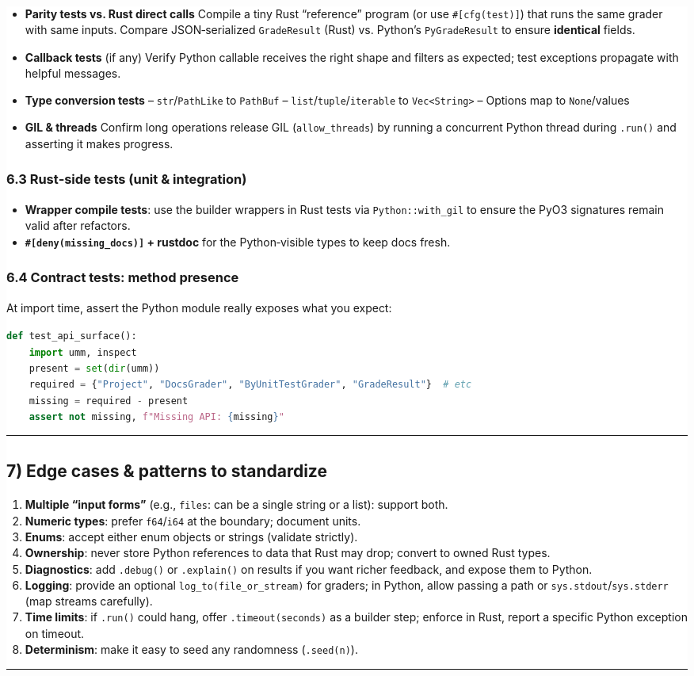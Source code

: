 * **Parity tests vs. Rust direct calls**
  Compile a tiny Rust “reference” program (or use `#[cfg(test)]`) that runs the same grader with same inputs. Compare JSON‑serialized `GradeResult` (Rust) vs. Python’s `PyGradeResult` to ensure **identical** fields.

* **Callback tests** (if any)
  Verify Python callable receives the right shape and filters as expected; test exceptions propagate with helpful messages.

* **Type conversion tests**
  – `str`/`PathLike` to `PathBuf`
  – `list`/`tuple`/`iterable` to `Vec<String>`
  – Options map to `None`/values

* **GIL & threads**
  Confirm long operations release GIL (`allow_threads`) by running a concurrent Python thread during `.run()` and asserting it makes progress.

### 6.3 Rust‑side tests (unit & integration)

* **Wrapper compile tests**: use the builder wrappers in Rust tests via `Python::with_gil` to ensure the PyO3 signatures remain valid after refactors.
* **`#[deny(missing_docs)]` + rustdoc** for the Python‑visible types to keep docs fresh.

### 6.4 Contract tests: method presence

At import time, assert the Python module really exposes what you expect:

```python
def test_api_surface():
    import umm, inspect
    present = set(dir(umm))
    required = {"Project", "DocsGrader", "ByUnitTestGrader", "GradeResult"}  # etc
    missing = required - present
    assert not missing, f"Missing API: {missing}"
```

---

## 7) Edge cases & patterns to standardize

1. **Multiple “input forms”** (e.g., `files`: can be a single string or a list): support both.
2. **Numeric types**: prefer `f64`/`i64` at the boundary; document units.
3. **Enums**: accept either enum objects or strings (validate strictly).
4. **Ownership**: never store Python references to data that Rust may drop; convert to owned Rust types.
5. **Diagnostics**: add `.debug()` or `.explain()` on results if you want richer feedback, and expose them to Python.
6. **Logging**: provide an optional `log_to(file_or_stream)` for graders; in Python, allow passing a path or `sys.stdout`/`sys.stderr` (map streams carefully).
7. **Time limits**: if `.run()` could hang, offer `.timeout(seconds)` as a builder step; enforce in Rust, report a specific Python exception on timeout.
8. **Determinism**: make it easy to seed any randomness (`.seed(n)`).

---
